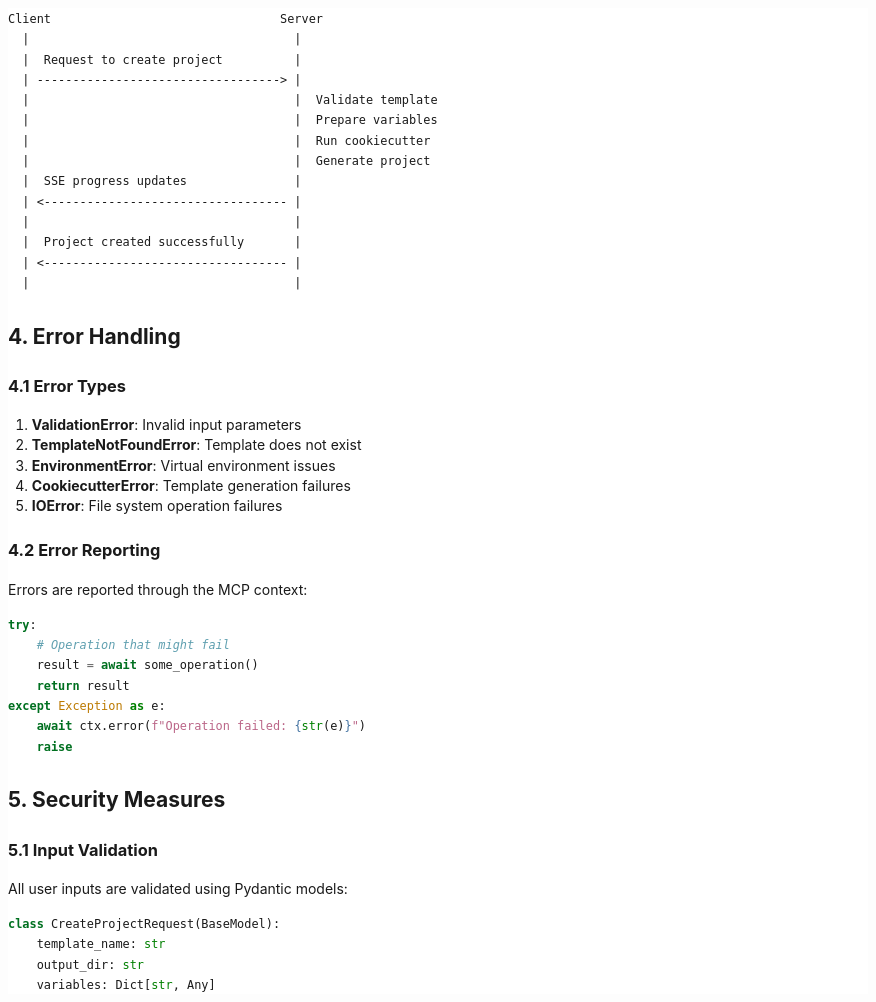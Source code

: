 ```
Client                                Server
  |                                     |
  |  Request to create project          |
  | ----------------------------------> |
  |                                     |  Validate template
  |                                     |  Prepare variables
  |                                     |  Run cookiecutter
  |                                     |  Generate project
  |  SSE progress updates               |
  | <---------------------------------- |
  |                                     |
  |  Project created successfully       |
  | <---------------------------------- |
  |                                     |
```

## 4. Error Handling

### 4.1 Error Types

1. **ValidationError**: Invalid input parameters
2. **TemplateNotFoundError**: Template does not exist
3. **EnvironmentError**: Virtual environment issues
4. **CookiecutterError**: Template generation failures
5. **IOError**: File system operation failures

### 4.2 Error Reporting

Errors are reported through the MCP context:

```python
try:
    # Operation that might fail
    result = await some_operation()
    return result
except Exception as e:
    await ctx.error(f"Operation failed: {str(e)}")
    raise
```

## 5. Security Measures

### 5.1 Input Validation

All user inputs are validated using Pydantic models:

```python
class CreateProjectRequest(BaseModel):
    template_name: str
    output_dir: str
    variables: Dict[str, Any]
```
